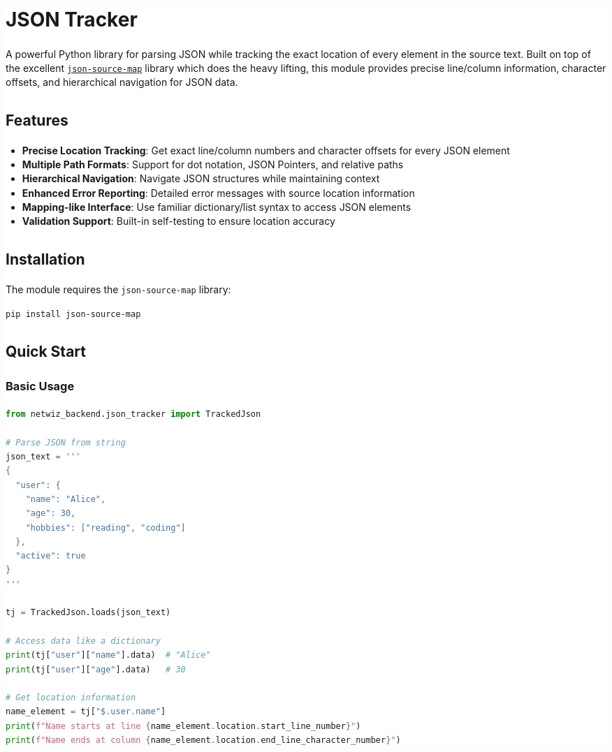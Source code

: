 # JSON Tracker

A powerful Python library for parsing JSON while tracking the exact location of every element in the source text. Built on top of the excellent [`json-source-map`](https://github.com/paulgb/json-source-map) library which does the heavy lifting, this module provides precise line/column information, character offsets, and hierarchical navigation for JSON data.

## Features

- **Precise Location Tracking**: Get exact line/column numbers and character offsets for every JSON element
- **Multiple Path Formats**: Support for dot notation, JSON Pointers, and relative paths
- **Hierarchical Navigation**: Navigate JSON structures while maintaining context
- **Enhanced Error Reporting**: Detailed error messages with source location information
- **Mapping-like Interface**: Use familiar dictionary/list syntax to access JSON elements
- **Validation Support**: Built-in self-testing to ensure location accuracy

## Installation

The module requires the `json-source-map` library:

```bash
pip install json-source-map
```

## Quick Start

### Basic Usage

```python
from netwiz_backend.json_tracker import TrackedJson

# Parse JSON from string
json_text = '''
{
  "user": {
    "name": "Alice",
    "age": 30,
    "hobbies": ["reading", "coding"]
  },
  "active": true
}
'''

tj = TrackedJson.loads(json_text)

# Access data like a dictionary
print(tj["user"]["name"].data)  # "Alice"
print(tj["user"]["age"].data)   # 30

# Get location information
name_element = tj["$.user.name"]
print(f"Name starts at line {name_element.location.start_line_number}")
print(f"Name ends at column {name_element.location.end_line_character_number}")
```
